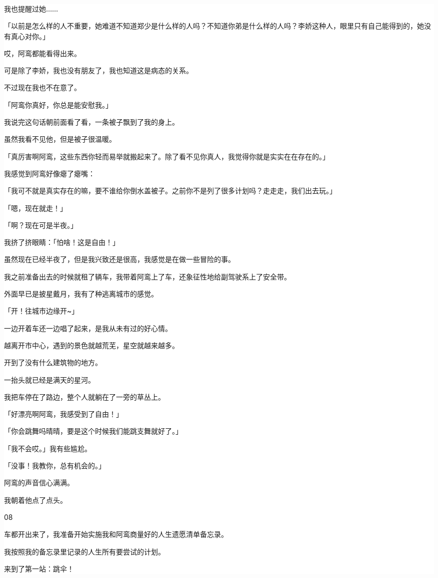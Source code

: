 我也提醒过她……

「以前是怎么样的人不重要，她难道不知道郑少是什么样的人吗？不知道你弟是什么样的人吗？李娇这种人，眼里只有自己能得到的，她没有真心对你。」

哎，阿鸾都能看得出来。

可是除了李娇，我也没有朋友了，我也知道这是病态的关系。

不过现在我也不在意了。

「阿鸾你真好，你总是能安慰我。」

我说完这句话朝前面看了看，一条被子飘到了我的身上。

虽然我看不见他，但是被子很温暖。

「真厉害啊阿鸾，这些东西你轻而易举就搬起来了。除了看不见你真人，我觉得你就是实实在在存在的。」

我感觉到阿鸾好像瘪了瘪嘴：

「我可不就是真实存在的嘛，要不谁给你倒水盖被子。之前你不是列了很多计划吗？走走走，我们出去玩。」

「嗯，现在就走！」

「啊？现在可是半夜。」

我挤了挤眼睛：「怕啥！这是自由！」

虽然现在已经半夜了，但是我兴致还是很高，我感觉是在做一些冒险的事。

我之前准备出去的时候就租了辆车，我带着阿鸾上了车，还象征性地给副驾驶系上了安全带。

外面早已是披星戴月，我有了种逃离城市的感觉。

「开！往城市边缘开~」

一边开着车还一边唱了起来，是我从未有过的好心情。

越离开市中心，遇到的景色就越荒芜，星空就越来越多。

开到了没有什么建筑物的地方。

一抬头就已经是满天的星河。

我把车停在了路边，整个人就躺在了一旁的草丛上。

「好漂亮啊阿鸾，我感受到了自由！」

「你会跳舞吗晴晴，要是这个时候我们能跳支舞就好了。」

「我不会哎。」我有些尴尬。

「没事！我教你，总有机会的。」

阿鸾的声音信心满满。

我朝着他点了点头。

08

车都开出来了，我准备开始实施我和阿鸾商量好的人生遗愿清单备忘录。

我按照我的备忘录里记录的人生所有要尝试的计划。

来到了第一站：跳伞！
